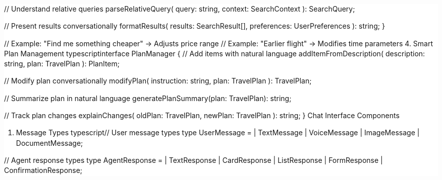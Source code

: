   // Understand relative queries
  parseRelativeQuery(
    query: string,
    context: SearchContext
  ): SearchQuery;
  
  // Present results conversationally
  formatResults(
    results: SearchResult[],
    preferences: UserPreferences
  ): string;
}

// Example: "Find me something cheaper" -> Adjusts price range
// Example: "Earlier flight" -> Modifies time parameters
4. Smart Plan Management
typescriptinterface PlanManager {
  // Add items with natural language
  addItemFromDescription(
    description: string,
    plan: TravelPlan
  ): PlanItem;
  
  // Modify plan conversationally
  modifyPlan(
    instruction: string,
    plan: TravelPlan
  ): TravelPlan;
  
  // Summarize plan in natural language
  generatePlanSummary(plan: TravelPlan): string;
  
  // Track plan changes
  explainChanges(
    oldPlan: TravelPlan,
    newPlan: TravelPlan
  ): string;
}
Chat Interface Components
1. Message Types
typescript// User message types
type UserMessage = 
  | TextMessage
  | VoiceMessage
  | ImageMessage
  | DocumentMessage;

// Agent response types
type AgentResponse =
  | TextResponse
  | CardResponse
  | ListResponse
  | FormResponse
  | ConfirmationResponse;
